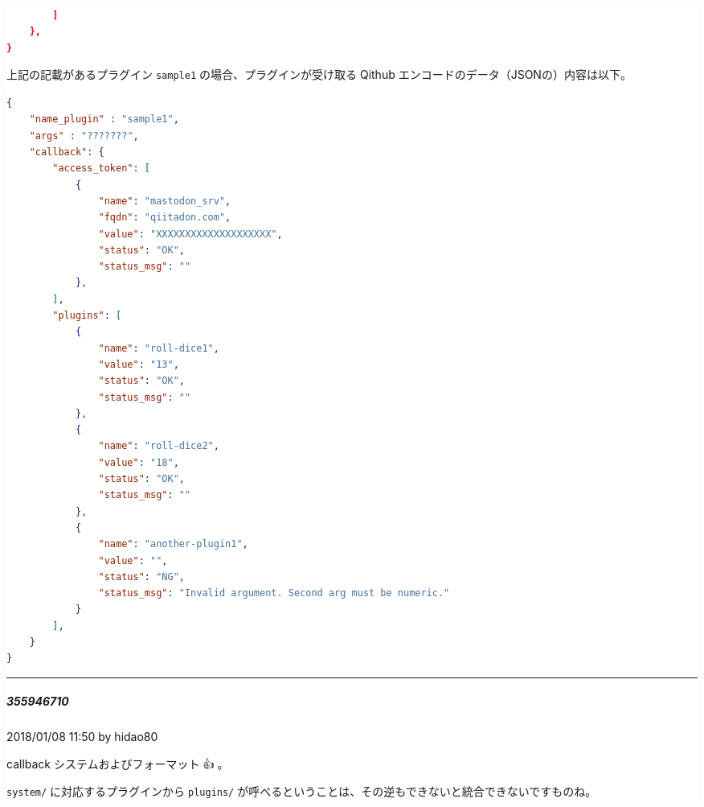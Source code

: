 ```info.json
        ]
    },
}
```

上記の記載があるプラグイン `sample1` の場合、プラグインが受け取る Qithub エンコードのデータ（JSONの）内容は以下。

```result.json
{
    "name_plugin" : "sample1",
    "args" : "???????",
    "callback": {
        "access_token": [
            {
                "name": "mastodon_srv",
                "fqdn": "qiitadon.com",
                "value": "XXXXXXXXXXXXXXXXXXXX",
                "status": "OK",
                "status_msg": ""
            },
        ],
        "plugins": [
            {
                "name": "roll-dice1",
                "value": "13",
                "status": "OK",
                "status_msg": ""
            },
            {
                "name": "roll-dice2",
                "value": "18",
                "status": "OK",
                "status_msg": ""
            },
            {
                "name": "another-plugin1",
                "value": "",
                "status": "NG",
                "status_msg": "Invalid argument. Second arg must be numeric."
            }
        ],
    }
}
```

-----

##### 355946710

2018/01/08 11:50 by hidao80

callback システムおよびフォーマット 👍 。

`system/` に対応するプラグインから `plugins/` が呼べるということは、その逆もできないと統合できないですものね。
